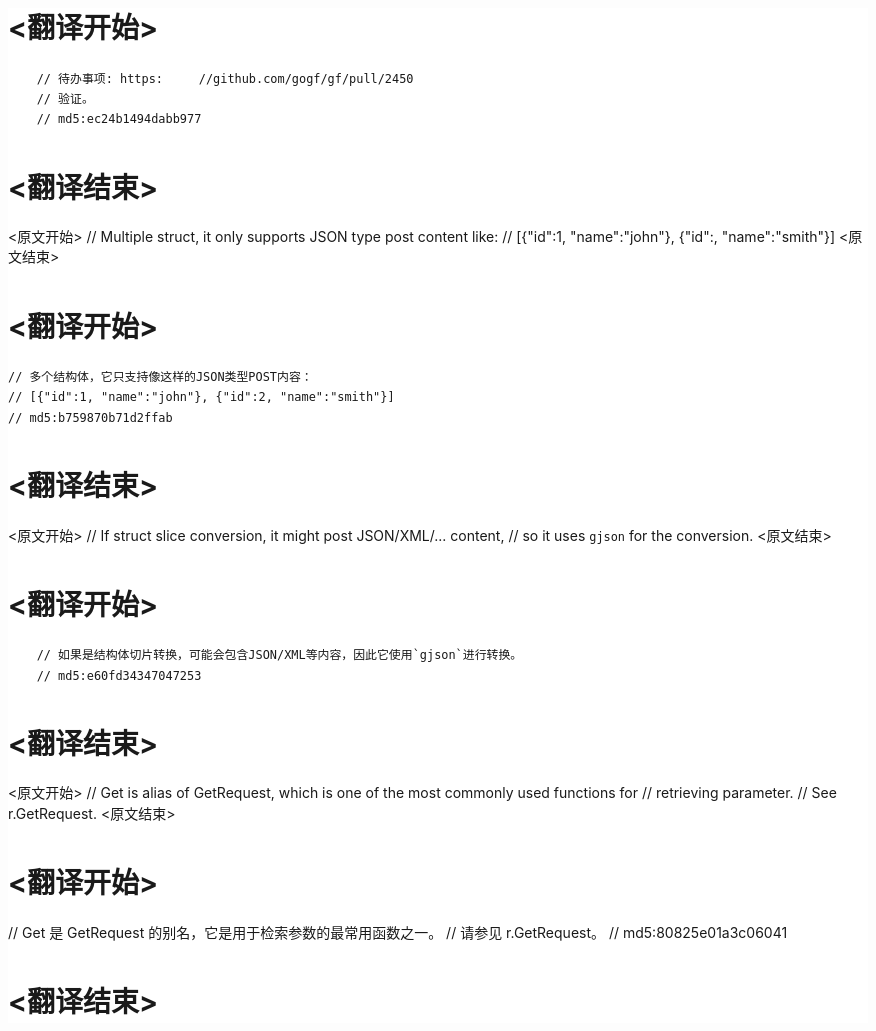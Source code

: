 # <翻译开始>
		// 待办事项: https:		//github.com/gogf/gf/pull/2450
		// 验证。
		// md5:ec24b1494dabb977
# <翻译结束>


<原文开始>
	// Multiple struct, it only supports JSON type post content like:
	// [{"id":1, "name":"john"}, {"id":, "name":"smith"}]
<原文结束>

# <翻译开始>
	// 多个结构体，它只支持像这样的JSON类型POST内容：
	// [{"id":1, "name":"john"}, {"id":2, "name":"smith"}]
	// md5:b759870b71d2ffab
# <翻译结束>


<原文开始>
		// If struct slice conversion, it might post JSON/XML/... content,
		// so it uses `gjson` for the conversion.
<原文结束>

# <翻译开始>
		// 如果是结构体切片转换，可能会包含JSON/XML等内容，因此它使用`gjson`进行转换。
		// md5:e60fd34347047253
# <翻译结束>


<原文开始>
// Get is alias of GetRequest, which is one of the most commonly used functions for
// retrieving parameter.
// See r.GetRequest.
<原文结束>

# <翻译开始>
// Get 是 GetRequest 的别名，它是用于检索参数的最常用函数之一。
// 请参见 r.GetRequest。
// md5:80825e01a3c06041
# <翻译结束>

